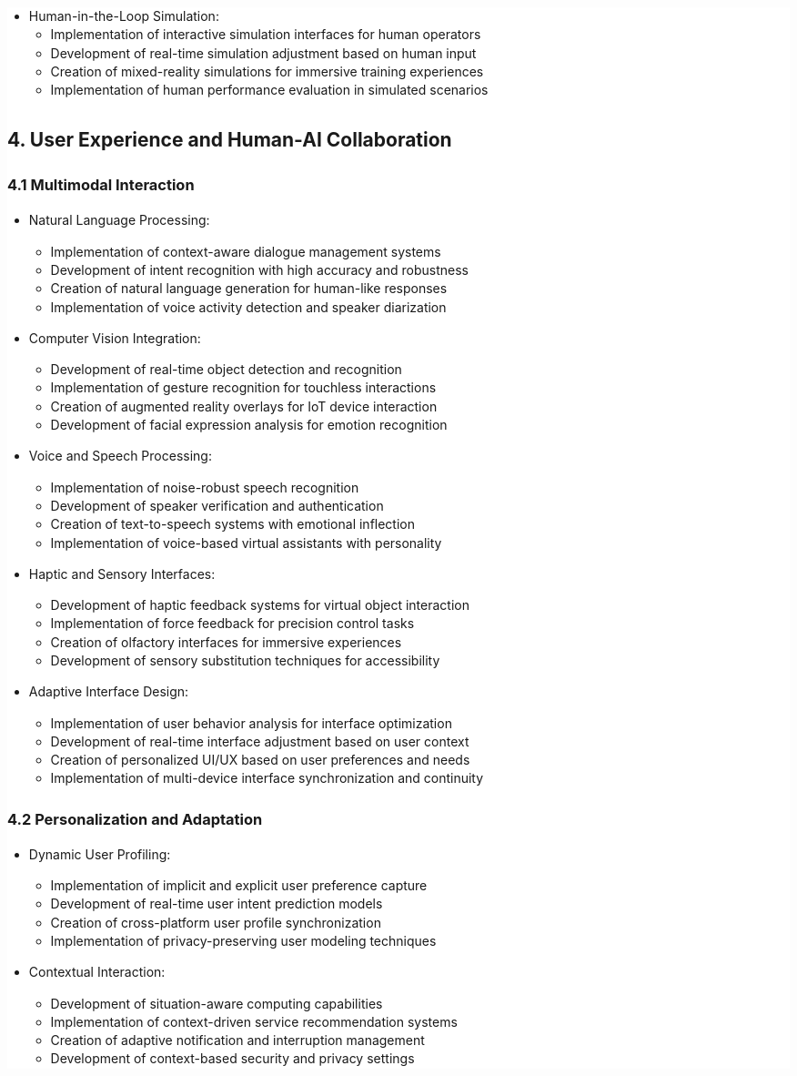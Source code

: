 - Human-in-the-Loop Simulation:
  - Implementation of interactive simulation interfaces for human operators
  - Development of real-time simulation adjustment based on human input
  - Creation of mixed-reality simulations for immersive training experiences
  - Implementation of human performance evaluation in simulated scenarios

## 4. User Experience and Human-AI Collaboration

### 4.1 Multimodal Interaction

- Natural Language Processing:
  - Implementation of context-aware dialogue management systems
  - Development of intent recognition with high accuracy and robustness
  - Creation of natural language generation for human-like responses
  - Implementation of voice activity detection and speaker diarization

- Computer Vision Integration:
  - Development of real-time object detection and recognition
  - Implementation of gesture recognition for touchless interactions
  - Creation of augmented reality overlays for IoT device interaction
  - Development of facial expression analysis for emotion recognition

- Voice and Speech Processing:
  - Implementation of noise-robust speech recognition
  - Development of speaker verification and authentication
  - Creation of text-to-speech systems with emotional inflection
  - Implementation of voice-based virtual assistants with personality

- Haptic and Sensory Interfaces:
  - Development of haptic feedback systems for virtual object interaction
  - Implementation of force feedback for precision control tasks
  - Creation of olfactory interfaces for immersive experiences
  - Development of sensory substitution techniques for accessibility

- Adaptive Interface Design:
  - Implementation of user behavior analysis for interface optimization
  - Development of real-time interface adjustment based on user context
  - Creation of personalized UI/UX based on user preferences and needs
  - Implementation of multi-device interface synchronization and continuity

### 4.2 Personalization and Adaptation

- Dynamic User Profiling:
  - Implementation of implicit and explicit user preference capture
  - Development of real-time user intent prediction models
  - Creation of cross-platform user profile synchronization
  - Implementation of privacy-preserving user modeling techniques

- Contextual Interaction:
  - Development of situation-aware computing capabilities
  - Implementation of context-driven service recommendation systems
  - Creation of adaptive notification and interruption management
  - Development of context-based security and privacy settings
